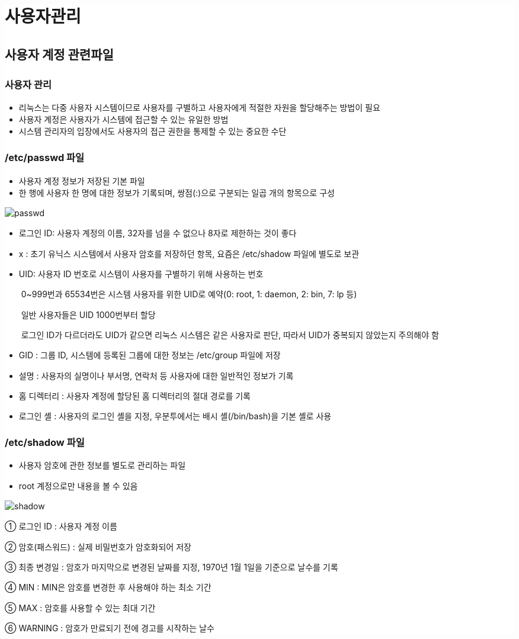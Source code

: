 # 사용자관리

## 사용자 계정 관련파일

### 사용자 관리

- 리눅스는 다중 사용자 시스템이므로 사용자를 구별하고 사용자에게 적절한 자원을 할당해주는 방법이 필요
- 사용자 계정은 사용자가 시스템에 접근할 수 있는 유일한 방법
- 시스템 관리자의 입장에서도 사용자의 접근 권한을 통제할 수 있는 중요한 수단

### /etc/passwd 파일

- 사용자 계정 정보가 저장된 기본 파일
- 한 행에 사용자 한 명에 대한 정보가 기록되며, 쌍점(:)으로 구분되는 일곱 개의 항목으로 구성

![passwd](https://user-images.githubusercontent.com/50945713/62911609-f054c000-bdbf-11e9-82dd-ea98e7a6a5b3.png)

- 로그인 ID: 사용자 계정의 이름, 32자를 넘을 수 없으나 8자로 제한하는 것이 좋다

-  x : 초기 유닉스 시스템에서 사용자 암호를 저장하던 항목, 요즘은  /etc/shadow 파일에 별도로 보관

- UID:  사용자 ID 번호로 시스템이 사용자를 구별하기 위해 사용하는 번호

  ​	0~999번과 65534번은 시스템 사용자를 위한 UID로 예약(0: root, 1: daemon, 2: bin, 7: lp 등)

  ​	일반 사용자들은 UID 1000번부터 할당

  ​	로그인 ID가 다르더라도 UID가 같으면 리눅스 시스템은 같은 사용자로 판단, 따라서 UID가 중복되지 않았는지 주의해야 함

- GID : 그룹 ID, 시스템에 등록된 그룹에 대한 정보는 /etc/group 파일에 저장

-  설명 : 사용자의 실명이나 부서명, 연락처 등 사용자에 대한 일반적인 정보가 기록

-  홈 디렉터리 : 사용자 계정에 할당된 홈 디렉터리의 절대 경로를 기록

-  로그인 셸 : 사용자의 로그인 셸을 지정, 우분투에서는 배시 셸(/bin/bash)을 기본 셸로 사용

### /etc/shadow 파일 

- 사용자 암호에 관한 정보를 별도로 관리하는 파일

- root 계정으로만 내용을 볼 수 있음

![shadow](https://user-images.githubusercontent.com/50945713/62911743-6e18cb80-bdc0-11e9-9bfb-2de5f94cc910.png)

① 로그인 ID : 사용자 계정 이름

② 암호(패스워드) : 실제 비밀번호가 암호화되어 저장

③ 최종 변경일 : 암호가 마지막으로 변경된 날짜를 지정, 1970년 1월 1일을 기준으로 날수를 기록

④ MIN :  MIN은 암호를 변경한 후 사용해야 하는 최소 기간

⑤ MAX : 암호를 사용할 수 있는 최대 기간

⑥ WARNING : 암호가 만료되기 전에 경고를 시작하는 날수
